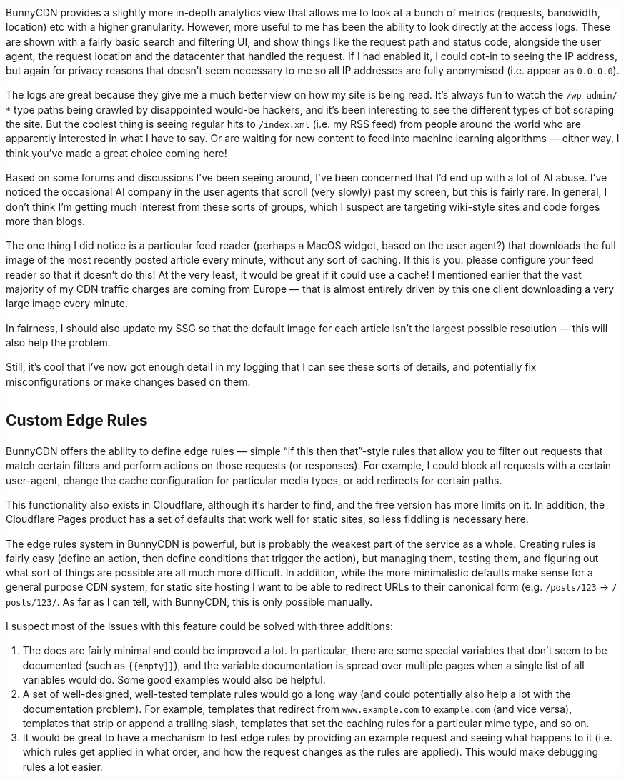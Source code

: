 BunnyCDN provides a slightly more in-depth analytics view that allows me to look at a bunch of metrics (requests, bandwidth, location) etc with a higher granularity. However, more useful to me has been the ability to look directly at the access logs. These are shown with a fairly basic search and filtering UI, and show things like the request path and status code, alongside the user agent, the request location and the datacenter that handled the request. If I had enabled it, I could opt-in to seeing the IP address, but again for privacy reasons that doesn’t seem necessary to me so all IP addresses are fully anonymised (i.e. appear as `0.0.0.0`).

The logs are great because they give me a much better view on how my site is being read. It’s always fun to watch the `/wp-admin/*` type paths being crawled by disappointed would-be hackers, and it’s been interesting to see the different types of bot scraping the site. But the coolest thing is seeing regular hits to `/index.xml` (i.e. my RSS feed) from people around the world who are apparently interested in what I have to say. Or are waiting for new content to feed into machine learning algorithms — either way, I think you’ve made a great choice coming here!

Based on some forums and discussions I’ve been seeing around, I’ve been concerned that I’d end up with a lot of AI abuse. I’ve noticed the occasional AI company in the user agents that scroll (very slowly) past my screen, but this is fairly rare. In general, I don’t think I’m getting much interest from these sorts of groups, which I suspect are targeting wiki-style sites and code forges more than blogs.

The one thing I did notice is a particular feed reader (perhaps a MacOS widget, based on the user agent?) that downloads the full image of the most recently posted article every minute, without any sort of caching. If this is you: please configure your feed reader so that it doesn’t do this! At the very least, it would be great if it could use a cache! I mentioned earlier that the vast majority of my CDN traffic charges are coming from Europe — that is almost entirely driven by this one client downloading a very large image every minute.

In fairness, I should also update my SSG so that the default image for each article isn’t the largest possible resolution — this will also help the problem.

Still, it’s cool that I’ve now got enough detail in my logging that I can see these sorts of details, and potentially fix misconfigurations or make changes based on them.

## Custom Edge Rules

BunnyCDN offers the ability to define edge rules — simple “if this then that”-style rules that allow you to filter out requests that match certain filters and perform actions on those requests (or responses). For example, I could block all requests with a certain user-agent, change the cache configuration for particular media types, or add redirects for certain paths.

This functionality also exists in Cloudflare, although it’s harder to find, and the free version has more limits on it. In addition, the Cloudflare Pages product has a set of defaults that work well for static sites, so less fiddling is necessary here.

The edge rules system in BunnyCDN is powerful, but is probably the weakest part of the service as a whole. Creating rules is fairly easy (define an action, then define conditions that trigger the action), but managing them, testing them, and figuring out what sort of things are possible are all much more difficult. In addition, while the more minimalistic defaults make sense for a general purpose CDN system, for static site hosting I want to be able to redirect URLs to their canonical form (e.g. `/posts/123` → `/posts/123/`. As far as I can tell, with BunnyCDN, this is only possible manually.

I suspect most of the issues with this feature could be solved with three additions:

1. The docs are fairly minimal and could be improved a lot. In particular, there are some special variables that don’t seem to be documented (such as `{{empty}}`), and the variable documentation is spread over multiple pages when a single list of all variables would do. Some good examples would also be helpful.
2. A set of well-designed, well-tested template rules would go a long way (and could potentially also help a lot with the documentation problem). For example, templates that redirect from `www.example.com` to `example.com` (and vice versa), templates that strip or append a trailing slash, templates that set the caching rules for a particular mime type, and so on.
3. It would be great to have a mechanism to test edge rules by providing an example request and seeing what happens to it (i.e. which rules get applied in what order, and how the request changes as the rules are applied). This would make debugging rules a lot easier.
